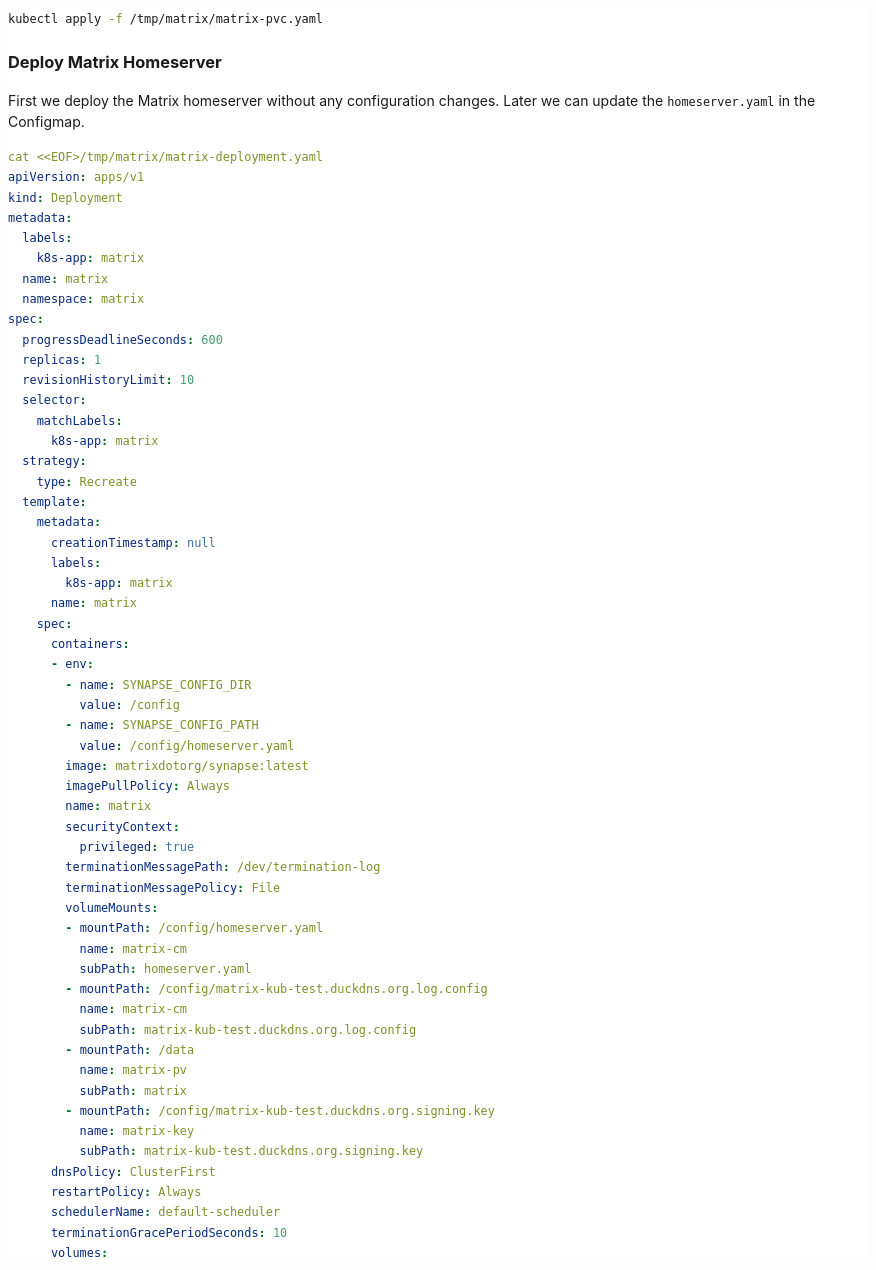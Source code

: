 ```bash
kubectl apply -f /tmp/matrix/matrix-pvc.yaml
```

### Deploy Matrix Homeserver

First we deploy the Matrix homeserver without any configuration changes. Later we can update the `homeserver.yaml` in the Configmap.

```yaml
cat <<EOF>/tmp/matrix/matrix-deployment.yaml
apiVersion: apps/v1
kind: Deployment
metadata:
  labels:
    k8s-app: matrix
  name: matrix
  namespace: matrix
spec:
  progressDeadlineSeconds: 600
  replicas: 1
  revisionHistoryLimit: 10
  selector:
    matchLabels:
      k8s-app: matrix
  strategy:
    type: Recreate
  template:
    metadata:
      creationTimestamp: null
      labels:
        k8s-app: matrix
      name: matrix
    spec:
      containers:
      - env:
        - name: SYNAPSE_CONFIG_DIR
          value: /config
        - name: SYNAPSE_CONFIG_PATH
          value: /config/homeserver.yaml
        image: matrixdotorg/synapse:latest
        imagePullPolicy: Always
        name: matrix
        securityContext:
          privileged: true
        terminationMessagePath: /dev/termination-log
        terminationMessagePolicy: File
        volumeMounts:
        - mountPath: /config/homeserver.yaml
          name: matrix-cm
          subPath: homeserver.yaml
        - mountPath: /config/matrix-kub-test.duckdns.org.log.config
          name: matrix-cm
          subPath: matrix-kub-test.duckdns.org.log.config
        - mountPath: /data
          name: matrix-pv
          subPath: matrix
        - mountPath: /config/matrix-kub-test.duckdns.org.signing.key
          name: matrix-key
          subPath: matrix-kub-test.duckdns.org.signing.key
      dnsPolicy: ClusterFirst
      restartPolicy: Always
      schedulerName: default-scheduler
      terminationGracePeriodSeconds: 10
      volumes:
```